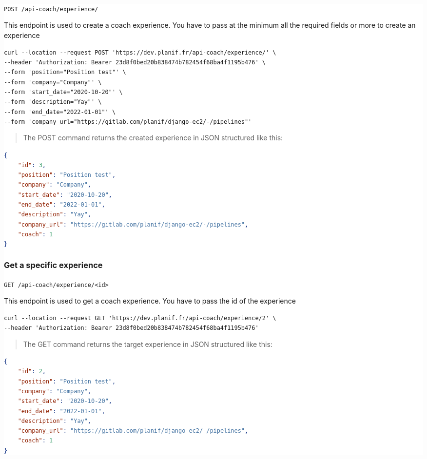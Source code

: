 `POST /api-coach/experience/`

This endpoint is used to create a coach experience. You have to pass at the minimum all the required fields or more to create an experience

```shell
curl --location --request POST 'https://dev.planif.fr/api-coach/experience/' \
--header 'Authorization: Bearer 23d8f0bed20b838474b782454f68ba4f1195b476' \
--form 'position="Position test"' \
--form 'company="Company"' \
--form 'start_date="2020-10-20"' \
--form 'description="Yay"' \
--form 'end_date="2022-01-01"' \
--form 'company_url="https://gitlab.com/planif/django-ec2/-/pipelines"'
```

> The POST command returns the created experience in JSON structured like this:

```json
{
    "id": 3,
    "position": "Position test",
    "company": "Company",
    "start_date": "2020-10-20",
    "end_date": "2022-01-01",
    "description": "Yay",
    "company_url": "https://gitlab.com/planif/django-ec2/-/pipelines",
    "coach": 1
}
```

### Get a specific experience 

`GET /api-coach/experience/<id>`

This endpoint is used to get a coach experience. You have to pass the id of the experience

```shell
curl --location --request GET 'https://dev.planif.fr/api-coach/experience/2' \
--header 'Authorization: Bearer 23d8f0bed20b838474b782454f68ba4f1195b476'
```

> The GET command returns the target experience in JSON structured like this:

```json
{
    "id": 2,
    "position": "Position test",
    "company": "Company",
    "start_date": "2020-10-20",
    "end_date": "2022-01-01",
    "description": "Yay",
    "company_url": "https://gitlab.com/planif/django-ec2/-/pipelines",
    "coach": 1
}
```
